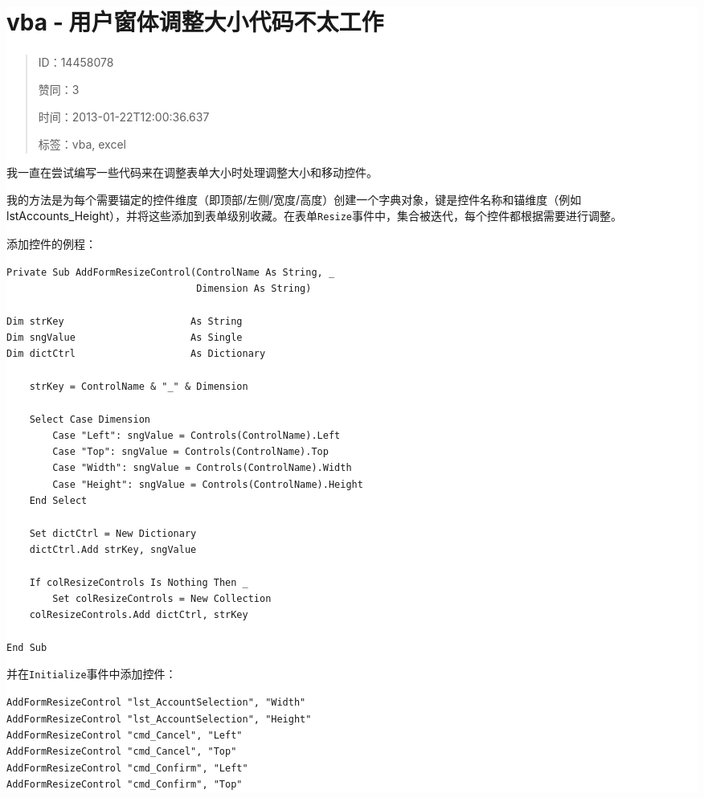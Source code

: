 # vba - 用户窗体调整大小代码不太工作

> ID：14458078
> 
> 赞同：3
> 
> 时间：2013-01-22T12:00:36.637
> 
> 标签：vba, excel

我一直在尝试编写一些代码来在调整表单大小时处理调整大小和移动控件。

我的方法是为每个需要锚定的控件维度（即顶部/左侧/宽度/高度）创建一个字典对象，键是控件名称和锚维度（例如 lstAccounts_Height），并将这些添加到表单级别收藏。在表单`Resize`事件中，集合被迭代，每个控件都根据需要进行调整。

添加控件的例程：

```
Private Sub AddFormResizeControl(ControlName As String, _
                                 Dimension As String)

Dim strKey                      As String
Dim sngValue                    As Single
Dim dictCtrl                    As Dictionary

    strKey = ControlName & "_" & Dimension

    Select Case Dimension
        Case "Left": sngValue = Controls(ControlName).Left
        Case "Top": sngValue = Controls(ControlName).Top
        Case "Width": sngValue = Controls(ControlName).Width
        Case "Height": sngValue = Controls(ControlName).Height
    End Select

    Set dictCtrl = New Dictionary
    dictCtrl.Add strKey, sngValue

    If colResizeControls Is Nothing Then _
        Set colResizeControls = New Collection
    colResizeControls.Add dictCtrl, strKey

End Sub 
```

并在`Initialize`事件中添加控件：

```
AddFormResizeControl "lst_AccountSelection", "Width"
AddFormResizeControl "lst_AccountSelection", "Height"
AddFormResizeControl "cmd_Cancel", "Left"
AddFormResizeControl "cmd_Cancel", "Top"
AddFormResizeControl "cmd_Confirm", "Left"
AddFormResizeControl "cmd_Confirm", "Top" 
```

